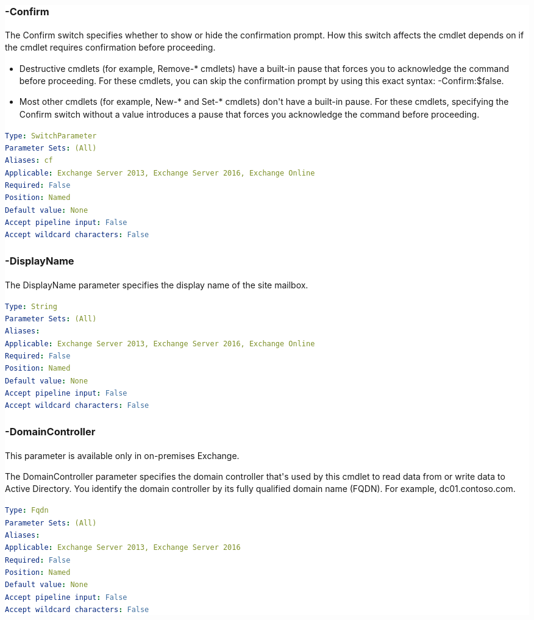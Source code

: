 ### -Confirm
The Confirm switch specifies whether to show or hide the confirmation prompt. How this switch affects the cmdlet depends on if the cmdlet requires confirmation before proceeding.

- Destructive cmdlets (for example, Remove-\* cmdlets) have a built-in pause that forces you to acknowledge the command before proceeding. For these cmdlets, you can skip the confirmation prompt by using this exact syntax: -Confirm:$false.

- Most other cmdlets (for example, New-\* and Set-\* cmdlets) don't have a built-in pause. For these cmdlets, specifying the Confirm switch without a value introduces a pause that forces you acknowledge the command before proceeding.

```yaml
Type: SwitchParameter
Parameter Sets: (All)
Aliases: cf
Applicable: Exchange Server 2013, Exchange Server 2016, Exchange Online
Required: False
Position: Named
Default value: None
Accept pipeline input: False
Accept wildcard characters: False
```

### -DisplayName
The DisplayName parameter specifies the display name of the site mailbox.

```yaml
Type: String
Parameter Sets: (All)
Aliases:
Applicable: Exchange Server 2013, Exchange Server 2016, Exchange Online
Required: False
Position: Named
Default value: None
Accept pipeline input: False
Accept wildcard characters: False
```

### -DomainController
This parameter is available only in on-premises Exchange.

The DomainController parameter specifies the domain controller that's used by this cmdlet to read data from or write data to Active Directory. You identify the domain controller by its fully qualified domain name (FQDN). For example, dc01.contoso.com.

```yaml
Type: Fqdn
Parameter Sets: (All)
Aliases:
Applicable: Exchange Server 2013, Exchange Server 2016
Required: False
Position: Named
Default value: None
Accept pipeline input: False
Accept wildcard characters: False
```

